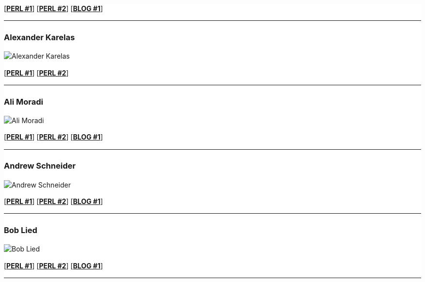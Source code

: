 [[**PERL #1**](https://github.com/manwar/perlweeklychallenge-club/blob/master/challenge-281/adam-russell/perl/ch-1.pl)]
[[**PERL #2**](https://github.com/manwar/perlweeklychallenge-club/blob/master/challenge-281/adam-russell/perl/ch-2.pl)]
[[**BLOG #1**](http://www.rabbitfarm.com/cgi-bin/blosxom/perl/2024/08/10)]

***

### Alexander Karelas
![Alexander Karelas](/images/team/user.jpg)

[[**PERL #1**](https://github.com/manwar/perlweeklychallenge-club/blob/master/challenge-281/alexander-karelas/perl/ch-1.pl)]
[[**PERL #2**](https://github.com/manwar/perlweeklychallenge-club/blob/master/challenge-281/alexander-karelas/perl/ch-2.pl)]

***

### Ali Moradi
![Ali Moradi](/images/team/ali-moradi.jpg)

[[**PERL #1**](https://github.com/manwar/perlweeklychallenge-club/blob/master/challenge-281/deadmarshal/perl/ch-1.pl)]
[[**PERL #2**](https://github.com/manwar/perlweeklychallenge-club/blob/master/challenge-281/deadmarshal/perl/ch-2.pl)]
[[**BLOG #1**](https://deadmarshal.blogspot.com/2024/08/twc281.html)]

***

### Andrew Schneider
![Andrew Schneider](/images/team/user.jpg)

[[**PERL #1**](https://github.com/manwar/perlweeklychallenge-club/blob/master/challenge-281/atschneid/perl/ch-1.pl)]
[[**PERL #2**](https://github.com/manwar/perlweeklychallenge-club/blob/master/challenge-281/atschneid/perl/ch-2.pl)]
[[**BLOG #1**](https://github.com/atschneid/perlweeklychallenge-club/blob/master/challenge-281/atschneid/README.md)]

***

### Bob Lied
![Bob Lied](/images/team/bob-lied.jpg)

[[**PERL #1**](https://github.com/manwar/perlweeklychallenge-club/blob/master/challenge-281/bob-lied/perl/ch-1.pl)]
[[**PERL #2**](https://github.com/manwar/perlweeklychallenge-club/blob/master/challenge-281/bob-lied/perl/ch-2.pl)]
[[**BLOG #1**](https://dev.to/boblied/pwc-281-knights-move-581p)]

***
